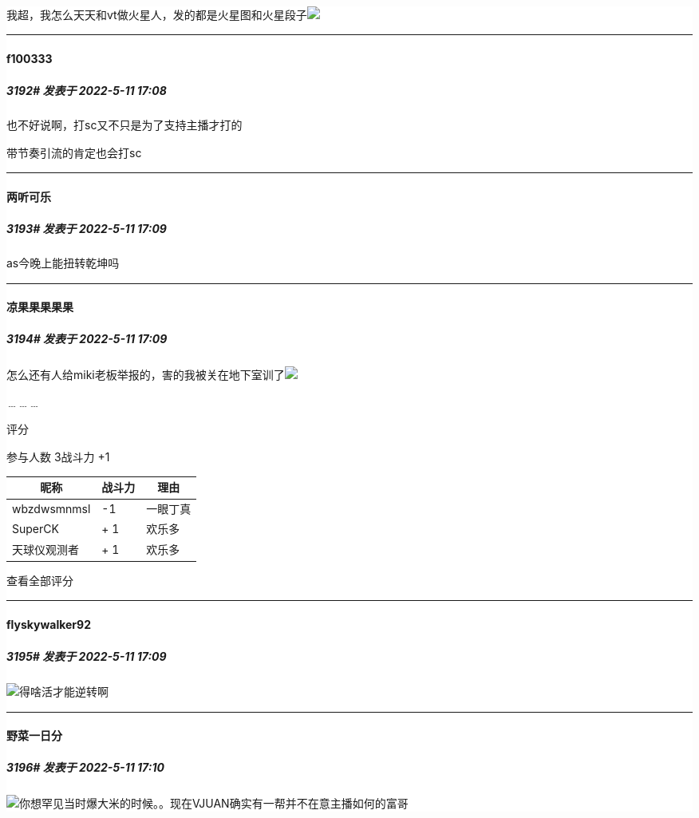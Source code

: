 我超，我怎么天天和vt做火星人，发的都是火星图和火星段子<img src="https://static.saraba1st.com/image/smiley/face2017/001.png" referrerpolicy="no-referrer">

*****

####  f100333  
##### 3192#       发表于 2022-5-11 17:08

也不好说啊，打sc又不只是为了支持主播才打的

带节奏引流的肯定也会打sc

*****

####  两听可乐  
##### 3193#       发表于 2022-5-11 17:09

as今晚上能扭转乾坤吗

*****

####  凉果果果果果  
##### 3194#       发表于 2022-5-11 17:09

怎么还有人给miki老板举报的，害的我被关在地下室训了<img src="https://static.saraba1st.com/image/smiley/face2017/138.png" referrerpolicy="no-referrer">

﹍﹍﹍

评分

 参与人数 3战斗力 +1

|昵称|战斗力|理由|
|----|---|---|
| wbzdwsmnmsl|-1|一眼丁真|
| SuperCK| + 1|欢乐多|
| 天球仪观测者| + 1|欢乐多|

查看全部评分

*****

####  flyskywalker92  
##### 3195#       发表于 2022-5-11 17:09

<img src="https://static.saraba1st.com/image/smiley/face2017/125.png" referrerpolicy="no-referrer">得啥活才能逆转啊

*****

####  野菜一日分  
##### 3196#       发表于 2022-5-11 17:10

<img src="https://static.saraba1st.com/image/smiley/face2017/002.png" referrerpolicy="no-referrer">你想罕见当时爆大米的时候。。现在VJUAN确实有一帮并不在意主播如何的富哥
